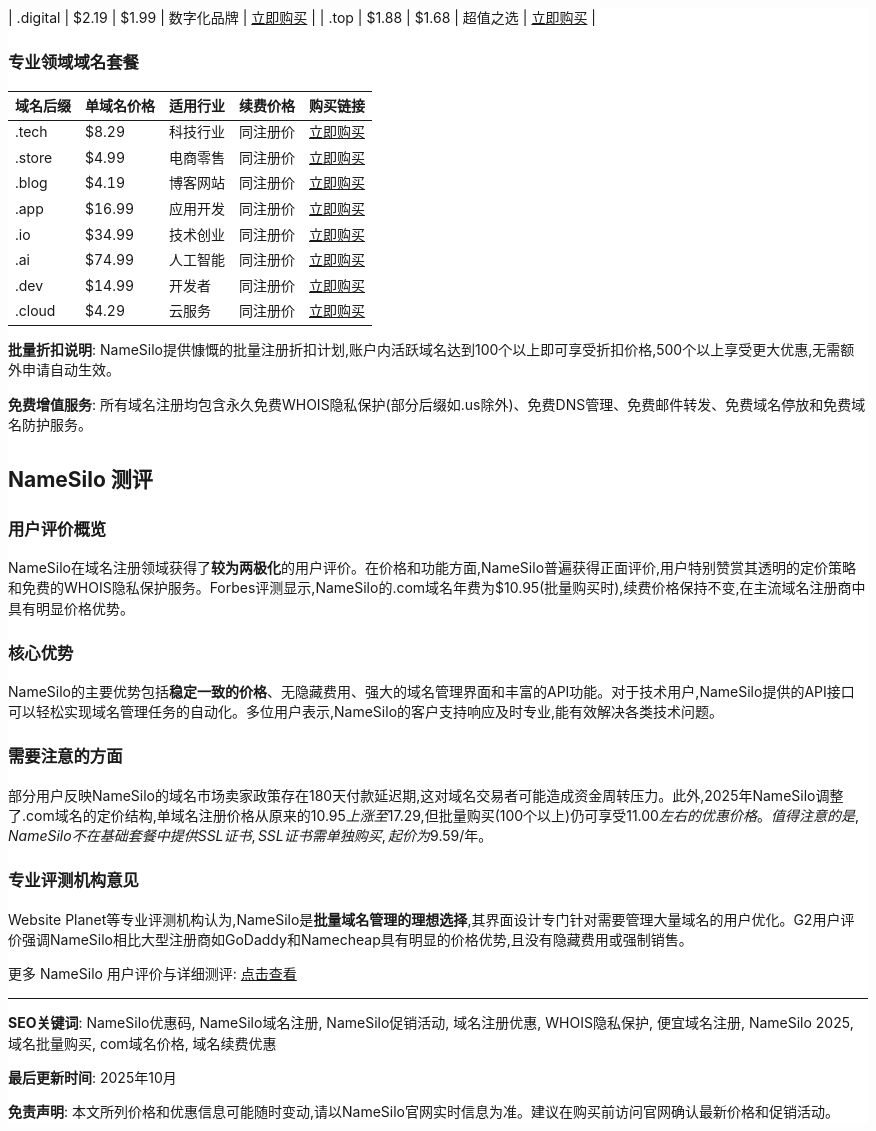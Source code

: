 | .digital | $2.19 | $1.99 | 数字化品牌 | [立即购买](https://www.namesilo.com/?rid=e05f695hw) |
| .top | $1.88 | $1.68 | 超值之选 | [立即购买](https://www.namesilo.com/?rid=e05f695hw) |

### 专业领域域名套餐

| 域名后缀 | 单域名价格 | 适用行业 | 续费价格 | 购买链接 |
|---------|----------|---------|---------|---------|
| .tech | $8.29 | 科技行业 | 同注册价 | [立即购买](https://www.namesilo.com/?rid=e05f695hw) |
| .store | $4.99 | 电商零售 | 同注册价 | [立即购买](https://www.namesilo.com/?rid=e05f695hw) |
| .blog | $4.19 | 博客网站 | 同注册价 | [立即购买](https://www.namesilo.com/?rid=e05f695hw) |
| .app | $16.99 | 应用开发 | 同注册价 | [立即购买](https://www.namesilo.com/?rid=e05f695hw) |
| .io | $34.99 | 技术创业 | 同注册价 | [立即购买](https://www.namesilo.com/?rid=e05f695hw) |
| .ai | $74.99 | 人工智能 | 同注册价 | [立即购买](https://www.namesilo.com/?rid=e05f695hw) |
| .dev | $14.99 | 开发者 | 同注册价 | [立即购买](https://www.namesilo.com/?rid=e05f695hw) |
| .cloud | $4.29 | 云服务 | 同注册价 | [立即购买](https://www.namesilo.com/?rid=e05f695hw) |

**批量折扣说明**: NameSilo提供慷慨的批量注册折扣计划,账户内活跃域名达到100个以上即可享受折扣价格,500个以上享受更大优惠,无需额外申请自动生效。

**免费增值服务**: 所有域名注册均包含永久免费WHOIS隐私保护(部分后缀如.us除外)、免费DNS管理、免费邮件转发、免费域名停放和免费域名防护服务。

## NameSilo 测评

### 用户评价概览

NameSilo在域名注册领域获得了**较为两极化**的用户评价。在价格和功能方面,NameSilo普遍获得正面评价,用户特别赞赏其透明的定价策略和免费的WHOIS隐私保护服务。Forbes评测显示,NameSilo的.com域名年费为$10.95(批量购买时),续费价格保持不变,在主流域名注册商中具有明显价格优势。

### 核心优势

NameSilo的主要优势包括**稳定一致的价格**、无隐藏费用、强大的域名管理界面和丰富的API功能。对于技术用户,NameSilo提供的API接口可以轻松实现域名管理任务的自动化。多位用户表示,NameSilo的客户支持响应及时专业,能有效解决各类技术问题。

### 需要注意的方面

部分用户反映NameSilo的域名市场卖家政策存在180天付款延迟期,这对域名交易者可能造成资金周转压力。此外,2025年NameSilo调整了.com域名的定价结构,单域名注册价格从原来的$10.95上涨至$17.29,但批量购买(100个以上)仍可享受$11.00左右的优惠价格。值得注意的是,NameSilo不在基础套餐中提供SSL证书,SSL证书需单独购买,起价为$9.59/年。

### 专业评测机构意见

Website Planet等专业评测机构认为,NameSilo是**批量域名管理的理想选择**,其界面设计专门针对需要管理大量域名的用户优化。G2用户评价强调NameSilo相比大型注册商如GoDaddy和Namecheap具有明显的价格优势,且没有隐藏费用或强制销售。

更多 NameSilo 用户评价与详细测评: [点击查看](https://www.namesilo.com/?rid=e05f695hw)

***

**SEO关键词**: NameSilo优惠码, NameSilo域名注册, NameSilo促销活动, 域名注册优惠, WHOIS隐私保护, 便宜域名注册, NameSilo 2025, 域名批量购买, com域名价格, 域名续费优惠

**最后更新时间**: 2025年10月

**免责声明**: 本文所列价格和优惠信息可能随时变动,请以NameSilo官网实时信息为准。建议在购买前访问官网确认最新价格和促销活动。
